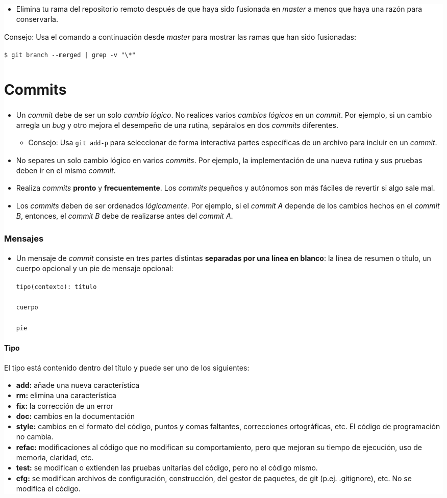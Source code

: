 * Elimina tu rama del repositorio remoto después de que haya sido
  fusionada en *master* a menos que haya una razón para conservarla.

Consejo: Usa el comando a continuación desde *master* para mostrar las
ramas que han sido fusionadas:

```shell
$ git branch --merged | grep -v "\*"
```

# Commits

* Un *commit* debe de ser un solo *cambio lógico*. No realices varios
  *cambios lógicos* en un *commit*. Por ejemplo, si un cambio arregla
  un *bug* y otro mejora el desempeño de una rutina, sepáralos en dos
  *commits* diferentes.
  * Consejo: Usa `git add-p` para seleccionar de forma interactiva partes
    específicas de un archivo para incluir en un *commit*.

* No separes un solo cambio lógico en varios *commits*. Por ejemplo,
  la implementación de una nueva rutina y sus pruebas deben ir
  en el mismo *commit*.

* Realiza *commits* **pronto** y **frecuentemente**. Los *commits*
  pequeños y autónomos son más fáciles de revertir si algo sale mal.

* Los *commits* deben de ser ordenados *lógicamente*. Por ejemplo,
  si el *commit A* depende de los cambios hechos en el *commit B*,
  entonces, el *commit B* debe de realizarse antes del *commit A*.

### Mensajes

* Un mensaje de *commit* consiste en tres partes distintas **separadas
  por una línea en blanco**: la línea de resumen o título, un cuerpo
  opcional y un pie de mensaje opcional:

  ```
  tipo(contexto): título

  cuerpo

  pie
  ```

#### Tipo

El tipo está contenido dentro del título y puede ser uno de los
siguientes:

* **add:** añade una nueva característica
* **rm:** elimina una característica
* **fix:** la corrección de un error
* **doc:** cambios en la documentación
* **style:** cambios en el formato del código, puntos y comas faltantes,
  correcciones ortográficas, etc. El código de programación no cambia.
* **refac:** modificaciones al código que no modifican su comportamiento,
  pero que mejoran su tiempo de ejecución, uso de memoria, claridad, etc.
* **test:** se modifican o extienden las pruebas unitarias del código,
  pero no el código mismo.
* **cfg:** se modifican archivos de configuración, construcción,
  del gestor de paquetes, de git (p.ej. .gitignore), etc. No se modifica
  el código.
